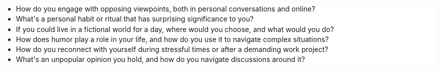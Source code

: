 - How do you engage with opposing viewpoints, both in personal conversations and online?
- What's a personal habit or ritual that has surprising significance to you?
- If you could live in a fictional world for a day, where would you choose, and what would you do?
- How does humor play a role in your life, and how do you use it to navigate complex situations?
- How do you reconnect with yourself during stressful times or after a demanding work project?
- What's an unpopular opinion you hold, and how do you navigate discussions around it?


